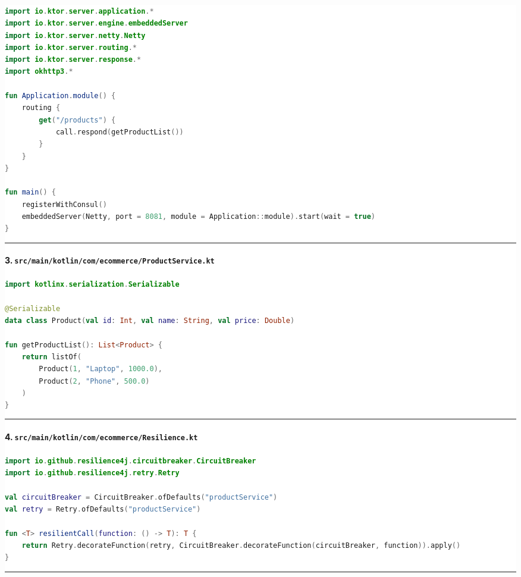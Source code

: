 ```kotlin
import io.ktor.server.application.*
import io.ktor.server.engine.embeddedServer
import io.ktor.server.netty.Netty
import io.ktor.server.routing.*
import io.ktor.server.response.*
import okhttp3.*

fun Application.module() {
    routing {
        get("/products") {
            call.respond(getProductList())
        }
    }
}

fun main() {
    registerWithConsul()
    embeddedServer(Netty, port = 8081, module = Application::module).start(wait = true)
}
```

---

#### **3. `src/main/kotlin/com/ecommerce/ProductService.kt`**

```kotlin
import kotlinx.serialization.Serializable

@Serializable
data class Product(val id: Int, val name: String, val price: Double)

fun getProductList(): List<Product> {
    return listOf(
        Product(1, "Laptop", 1000.0),
        Product(2, "Phone", 500.0)
    )
}
```

---

#### **4. `src/main/kotlin/com/ecommerce/Resilience.kt`**

```kotlin
import io.github.resilience4j.circuitbreaker.CircuitBreaker
import io.github.resilience4j.retry.Retry

val circuitBreaker = CircuitBreaker.ofDefaults("productService")
val retry = Retry.ofDefaults("productService")

fun <T> resilientCall(function: () -> T): T {
    return Retry.decorateFunction(retry, CircuitBreaker.decorateFunction(circuitBreaker, function)).apply()
}
```

---